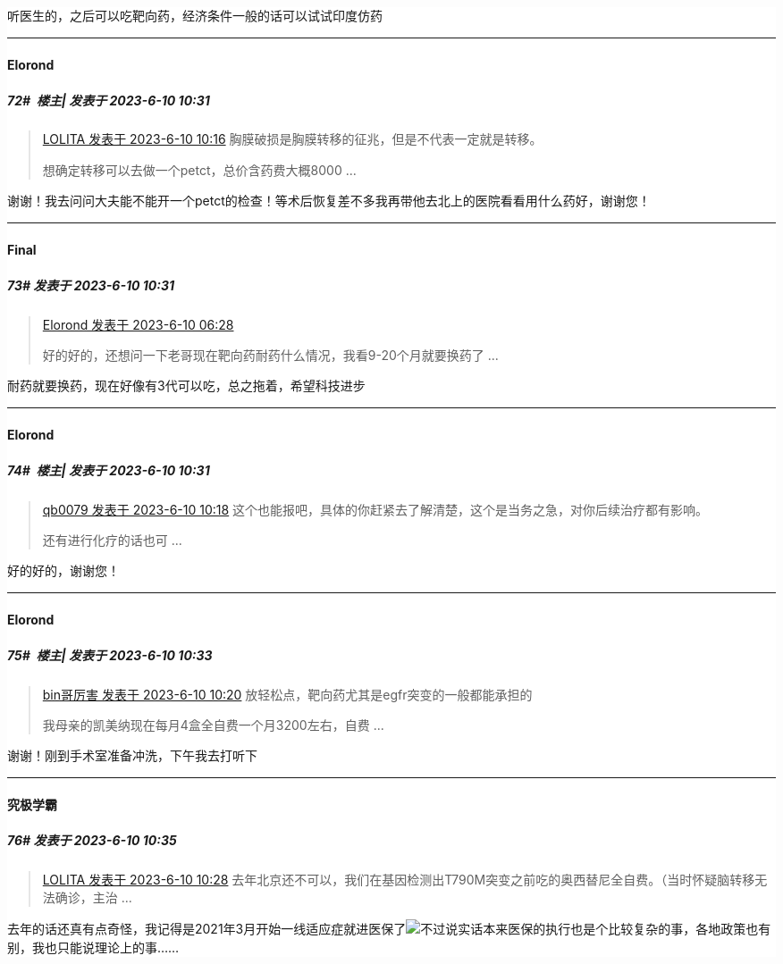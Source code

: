 听医生的，之后可以吃靶向药，经济条件一般的话可以试试印度仿药

*****

####  Elorond  
##### 72#         楼主| 发表于 2023-6-10 10:31

<blockquote><a href="httphttps://bbs.saraba1st.com/2b/forum.php?mod=redirect&amp;goto=findpost&amp;pid=61213919&amp;ptid=2139283" target="_blank">LOLITA 发表于 2023-6-10 10:16</a>
胸膜破损是胸膜转移的征兆，但是不代表一定就是转移。

想确定转移可以去做一个petct，总价含药费大概8000 ...</blockquote>
谢谢！我去问问大夫能不能开一个petct的检查！等术后恢复差不多我再带他去北上的医院看看用什么药好，谢谢您！

*****

####  Final  
##### 73#       发表于 2023-6-10 10:31

<blockquote><a href="httphttps://bbs.saraba1st.com/2b/forum.php?mod=redirect&amp;goto=findpost&amp;pid=61212698&amp;ptid=2139283" target="_blank">Elorond 发表于 2023-6-10 06:28</a>

好的好的，还想问一下老哥现在靶向药耐药什么情况，我看9-20个月就要换药了 ...</blockquote>
耐药就要换药，现在好像有3代可以吃，总之拖着，希望科技进步

*****

####  Elorond  
##### 74#         楼主| 发表于 2023-6-10 10:31

<blockquote><a href="httphttps://bbs.saraba1st.com/2b/forum.php?mod=redirect&amp;goto=findpost&amp;pid=61213943&amp;ptid=2139283" target="_blank">qb0079 发表于 2023-6-10 10:18</a>
这个也能报吧，具体的你赶紧去了解清楚，这个是当务之急，对你后续治疗都有影响。

还有进行化疗的话也可 ...</blockquote>
好的好的，谢谢您！

*****

####  Elorond  
##### 75#         楼主| 发表于 2023-6-10 10:33

<blockquote><a href="httphttps://bbs.saraba1st.com/2b/forum.php?mod=redirect&amp;goto=findpost&amp;pid=61213963&amp;ptid=2139283" target="_blank">bin哥厉害 发表于 2023-6-10 10:20</a>
放轻松点，靶向药尤其是egfr突变的一般都能承担的

我母亲的凯美纳现在每月4盒全自费一个月3200左右，自费 ...</blockquote>
谢谢！刚到手术室准备冲洗，下午我去打听下


*****

####  究极学霸  
##### 76#       发表于 2023-6-10 10:35

<blockquote><a href="httphttps://bbs.saraba1st.com/2b/forum.php?mod=redirect&amp;goto=findpost&amp;pid=61214059&amp;ptid=2139283" target="_blank">LOLITA 发表于 2023-6-10 10:28</a>
去年北京还不可以，我们在基因检测出T790M突变之前吃的奥西替尼全自费。（当时怀疑脑转移无法确诊，主治 ...</blockquote>
去年的话还真有点奇怪，我记得是2021年3月开始一线适应症就进医保了<img src="https://static.saraba1st.com/image/smiley/face2017/001.png" referrerpolicy="no-referrer">不过说实话本来医保的执行也是个比较复杂的事，各地政策也有别，我也只能说理论上的事……
